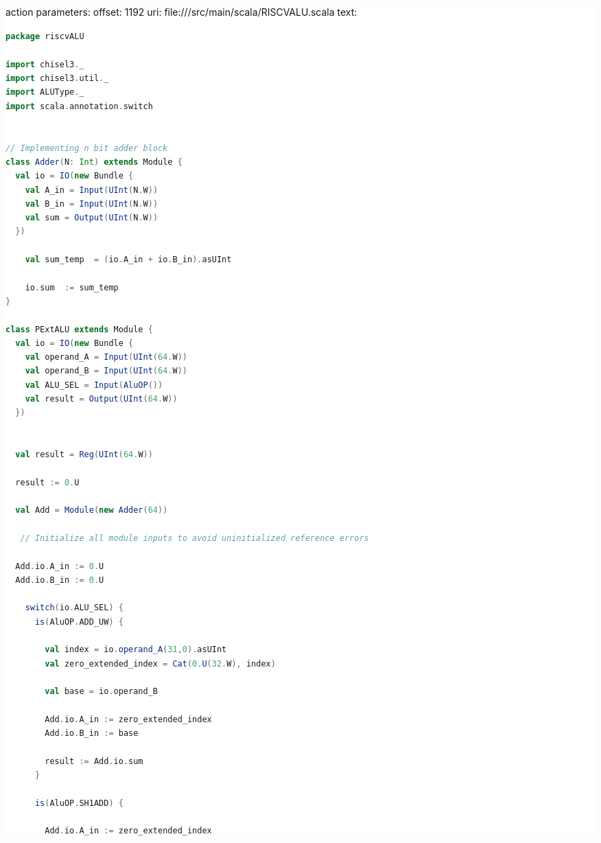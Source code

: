 
action parameters:
offset: 1192
uri: file://<WORKSPACE>/src/main/scala/RISCVALU.scala
text:
```scala
package riscvALU

import chisel3._
import chisel3.util._
import ALUType._
import scala.annotation.switch


// Implementing n bit adder block 
class Adder(N: Int) extends Module {
  val io = IO(new Bundle {
    val A_in = Input(UInt(N.W))
    val B_in = Input(UInt(N.W))
    val sum = Output(UInt(N.W))
  })

    val sum_temp  = (io.A_in + io.B_in).asUInt

    io.sum  := sum_temp
}

class PExtALU extends Module {
  val io = IO(new Bundle {
    val operand_A = Input(UInt(64.W))
    val operand_B = Input(UInt(64.W))
    val ALU_SEL = Input(AluOP())
    val result = Output(UInt(64.W))
  })


  val result = Reg(UInt(64.W))

  result := 0.U

  val Add = Module(new Adder(64))

   // Initialize all module inputs to avoid uninitialized reference errors
 
  Add.io.A_in := 0.U
  Add.io.B_in := 0.U

    switch(io.ALU_SEL) {
      is(AluOP.ADD_UW) {

        val index = io.operand_A(31,0).asUInt
        val zero_extended_index = Cat(0.U(32.W), index)

        val base = io.operand_B

        Add.io.A_in := zero_extended_index
        Add.io.B_in := base

        result := Add.io.sum
      }

      is(AluOP.SH1ADD) {
      
        Add.io.A_in := zero_extended_index
```